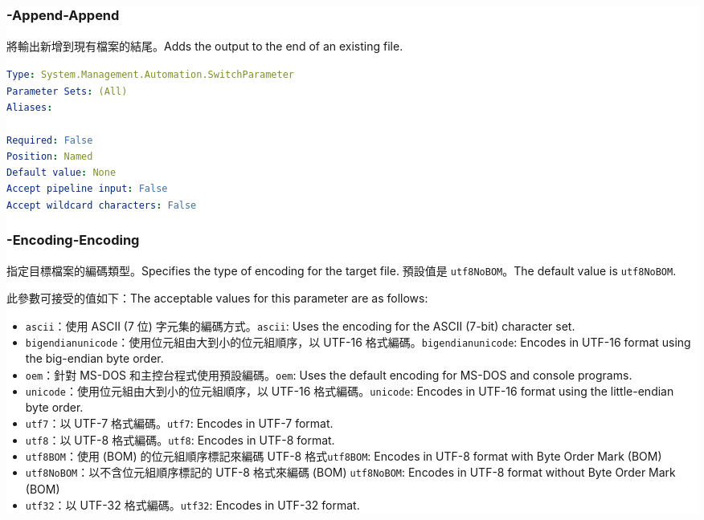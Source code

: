 ### <span data-ttu-id="fd64a-149">-Append</span><span class="sxs-lookup"><span data-stu-id="fd64a-149">-Append</span></span>

<span data-ttu-id="fd64a-150">將輸出新增到現有檔案的結尾。</span><span class="sxs-lookup"><span data-stu-id="fd64a-150">Adds the output to the end of an existing file.</span></span>

```yaml
Type: System.Management.Automation.SwitchParameter
Parameter Sets: (All)
Aliases:

Required: False
Position: Named
Default value: None
Accept pipeline input: False
Accept wildcard characters: False
```

### <span data-ttu-id="fd64a-151">-Encoding</span><span class="sxs-lookup"><span data-stu-id="fd64a-151">-Encoding</span></span>

<span data-ttu-id="fd64a-152">指定目標檔案的編碼類型。</span><span class="sxs-lookup"><span data-stu-id="fd64a-152">Specifies the type of encoding for the target file.</span></span> <span data-ttu-id="fd64a-153">預設值是 `utf8NoBOM`。</span><span class="sxs-lookup"><span data-stu-id="fd64a-153">The default value is `utf8NoBOM`.</span></span>

<span data-ttu-id="fd64a-154">此參數可接受的值如下：</span><span class="sxs-lookup"><span data-stu-id="fd64a-154">The acceptable values for this parameter are as follows:</span></span>

- <span data-ttu-id="fd64a-155">`ascii`：使用 ASCII (7 位) 字元集的編碼方式。</span><span class="sxs-lookup"><span data-stu-id="fd64a-155">`ascii`: Uses the encoding for the ASCII (7-bit) character set.</span></span>
- <span data-ttu-id="fd64a-156">`bigendianunicode`：使用位元組由大到小的位元組順序，以 UTF-16 格式編碼。</span><span class="sxs-lookup"><span data-stu-id="fd64a-156">`bigendianunicode`: Encodes in UTF-16 format using the big-endian byte order.</span></span>
- <span data-ttu-id="fd64a-157">`oem`：針對 MS-DOS 和主控台程式使用預設編碼。</span><span class="sxs-lookup"><span data-stu-id="fd64a-157">`oem`: Uses the default encoding for MS-DOS and console programs.</span></span>
- <span data-ttu-id="fd64a-158">`unicode`：使用位元組由大到小的位元組順序，以 UTF-16 格式編碼。</span><span class="sxs-lookup"><span data-stu-id="fd64a-158">`unicode`: Encodes in UTF-16 format using the little-endian byte order.</span></span>
- <span data-ttu-id="fd64a-159">`utf7`：以 UTF-7 格式編碼。</span><span class="sxs-lookup"><span data-stu-id="fd64a-159">`utf7`: Encodes in UTF-7 format.</span></span>
- <span data-ttu-id="fd64a-160">`utf8`：以 UTF-8 格式編碼。</span><span class="sxs-lookup"><span data-stu-id="fd64a-160">`utf8`: Encodes in UTF-8 format.</span></span>
- <span data-ttu-id="fd64a-161">`utf8BOM`：使用 (BOM) 的位元組順序標記來編碼 UTF-8 格式</span><span class="sxs-lookup"><span data-stu-id="fd64a-161">`utf8BOM`: Encodes in UTF-8 format with Byte Order Mark (BOM)</span></span>
- <span data-ttu-id="fd64a-162">`utf8NoBOM`：以不含位元組順序標記的 UTF-8 格式來編碼 (BOM) </span><span class="sxs-lookup"><span data-stu-id="fd64a-162">`utf8NoBOM`: Encodes in UTF-8 format without Byte Order Mark (BOM)</span></span>
- <span data-ttu-id="fd64a-163">`utf32`：以 UTF-32 格式編碼。</span><span class="sxs-lookup"><span data-stu-id="fd64a-163">`utf32`: Encodes in UTF-32 format.</span></span>
